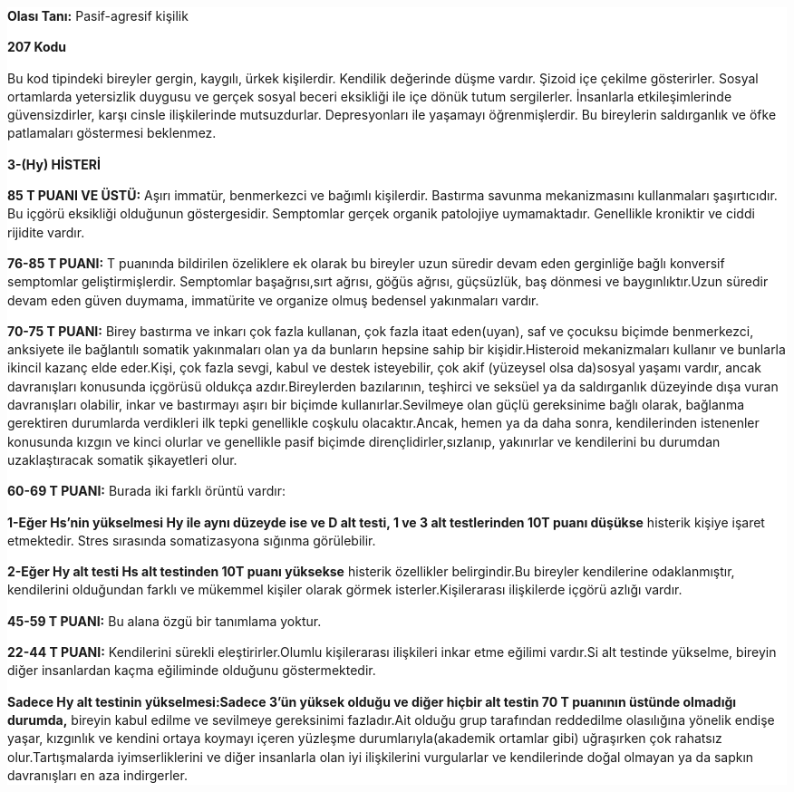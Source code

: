 **Olası Tanı:** Pasif-agresif kişilik

**207 Kodu**

Bu kod tipindeki bireyler gergin, kaygılı, ürkek kişilerdir. Kendilik değerinde düşme vardır.
Şizoid içe çekilme gösterirler. Sosyal ortamlarda yetersizlik duygusu ve gerçek sosyal beceri
eksikliği ile içe dönük tutum sergilerler. İnsanlarla etkileşimlerinde güvensizdirler, karşı
cinsle ilişkilerinde mutsuzdurlar. Depresyonları ile yaşamayı öğrenmişlerdir. Bu bireylerin
saldırganlık ve öfke patlamaları göstermesi beklenmez.

**3-(Hy) HİSTERİ**

**85 T PUANI VE ÜSTÜ:** Aşırı immatür, benmerkezci ve bağımlı kişilerdir. Bastırma
savunma mekanizmasını kullanmaları şaşırtıcıdır. Bu içgörü eksikliği olduğunun
göstergesidir. Semptomlar gerçek organik patolojiye uymamaktadır. Genellikle kroniktir ve
ciddi rijidite vardır.


**76-85 T PUANI:** T puanında bildirilen özeliklere ek olarak bu bireyler uzun süredir devam
eden gerginliğe bağlı konversif semptomlar geliştirmişlerdir. Semptomlar başağrısı,sırt ağrısı,
göğüs ağrısı, güçsüzlük, baş dönmesi ve baygınlıktır.Uzun süredir devam eden güven
duymama, immatürite ve organize olmuş bedensel yakınmaları vardır.

**70-75 T PUANI:** Birey bastırma ve inkarı çok fazla kullanan, çok fazla itaat eden(uyan), saf
ve çocuksu biçimde benmerkezci, anksiyete ile bağlantılı somatik yakınmaları olan ya da
bunların hepsine sahip bir kişidir.Histeroid mekanizmaları kullanır ve bunlarla ikincil kazanç
elde eder.Kişi, çok fazla sevgi, kabul ve destek isteyebilir, çok akif (yüzeysel olsa da)sosyal
yaşamı vardır, ancak davranışları konusunda içgörüsü oldukça azdır.Bireylerden bazılarının,
teşhirci ve seksüel ya da saldırganlık düzeyinde dışa vuran davranışları olabilir, inkar ve
bastırmayı aşırı bir biçimde kullanırlar.Sevilmeye olan güçlü gereksinime bağlı olarak,
bağlanma gerektiren durumlarda verdikleri ilk tepki genellikle coşkulu olacaktır.Ancak,
hemen ya da daha sonra, kendilerinden istenenler konusunda kızgın ve kinci olurlar ve
genellikle pasif biçimde dirençlidirler,sızlanıp, yakınırlar ve kendilerini bu durumdan
uzaklaştıracak somatik şikayetleri olur.

**60-69 T PUANI:** Burada iki farklı örüntü vardır:

**1-Eğer Hs’nin yükselmesi Hy ile aynı düzeyde ise ve D alt testi, 1 ve 3 alt testlerinden
10T puanı düşükse** histerik kişiye işaret etmektedir. Stres sırasında somatizasyona sığınma
görülebilir.

**2-Eğer Hy alt testi Hs alt testinden 10T puanı yüksekse** histerik özellikler belirgindir.Bu
bireyler kendilerine odaklanmıştır, kendilerini olduğundan farklı ve mükemmel kişiler olarak
görmek isterler.Kişilerarası ilişkilerde içgörü azlığı vardır.

**45-59 T PUANI:** Bu alana özgü bir tanımlama yoktur.

**22-44 T PUANI:** Kendilerini sürekli eleştirirler.Olumlu kişilerarası ilişkileri inkar etme
eğilimi vardır.Si alt testinde yükselme, bireyin diğer insanlardan kaçma eğiliminde olduğunu
göstermektedir.

**Sadece Hy alt testinin yükselmesi:Sadece 3’ün yüksek olduğu ve diğer hiçbir alt testin 70
T puanının üstünde olmadığı durumda,** bireyin kabul edilme ve sevilmeye gereksinimi
fazladır.Ait olduğu grup tarafından reddedilme olasılığına yönelik endişe yaşar, kızgınlık ve
kendini ortaya koymayı içeren yüzleşme durumlarıyla(akademik ortamlar gibi) uğraşırken çok
rahatsız olur.Tartışmalarda iyimserliklerini ve diğer insanlarla olan iyi ilişkilerini vurgularlar
ve kendilerinde doğal olmayan ya da sapkın davranışları en aza indirgerler.
